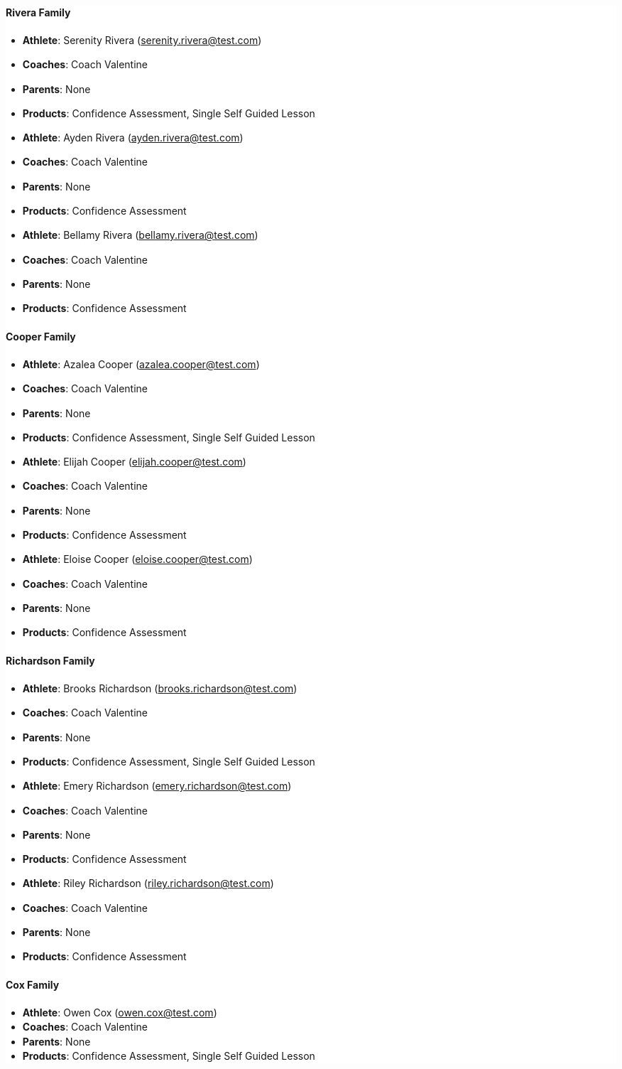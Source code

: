 #### Rivera Family

- **Athlete**: Serenity Rivera (serenity.rivera@test.com)
- **Coaches**: Coach Valentine
- **Parents**: None
- **Products**: Confidence Assessment, Single Self Guided Lesson

- **Athlete**: Ayden Rivera (ayden.rivera@test.com)
- **Coaches**: Coach Valentine
- **Parents**: None
- **Products**: Confidence Assessment

- **Athlete**: Bellamy Rivera (bellamy.rivera@test.com)
- **Coaches**: Coach Valentine
- **Parents**: None
- **Products**: Confidence Assessment

#### Cooper Family

- **Athlete**: Azalea Cooper (azalea.cooper@test.com)
- **Coaches**: Coach Valentine
- **Parents**: None
- **Products**: Confidence Assessment, Single Self Guided Lesson

- **Athlete**: Elijah Cooper (elijah.cooper@test.com)
- **Coaches**: Coach Valentine
- **Parents**: None
- **Products**: Confidence Assessment

- **Athlete**: Eloise Cooper (eloise.cooper@test.com)
- **Coaches**: Coach Valentine
- **Parents**: None
- **Products**: Confidence Assessment

#### Richardson Family

- **Athlete**: Brooks Richardson (brooks.richardson@test.com)
- **Coaches**: Coach Valentine
- **Parents**: None
- **Products**: Confidence Assessment, Single Self Guided Lesson

- **Athlete**: Emery Richardson (emery.richardson@test.com)
- **Coaches**: Coach Valentine
- **Parents**: None
- **Products**: Confidence Assessment

- **Athlete**: Riley Richardson (riley.richardson@test.com)
- **Coaches**: Coach Valentine
- **Parents**: None
- **Products**: Confidence Assessment

#### Cox Family

- **Athlete**: Owen Cox (owen.cox@test.com)
- **Coaches**: Coach Valentine
- **Parents**: None
- **Products**: Confidence Assessment, Single Self Guided Lesson
